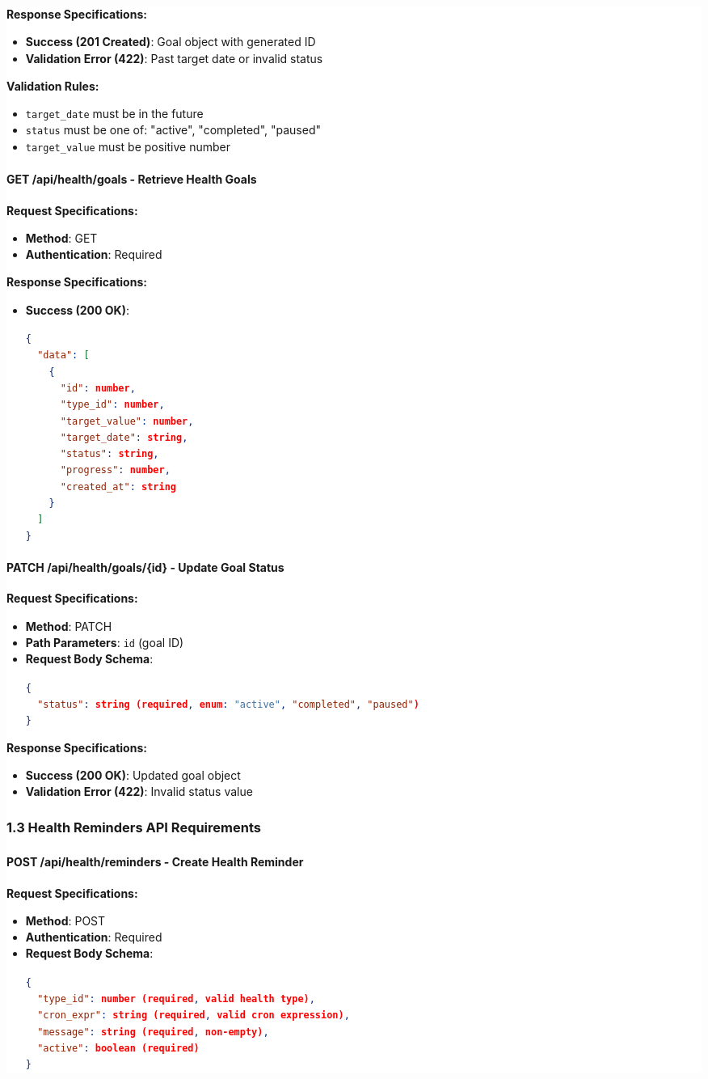**Response Specifications:**
- **Success (201 Created)**: Goal object with generated ID
- **Validation Error (422)**: Past target date or invalid status

**Validation Rules:**
- `target_date` must be in the future
- `status` must be one of: "active", "completed", "paused"
- `target_value` must be positive number

#### GET /api/health/goals - Retrieve Health Goals

**Request Specifications:**
- **Method**: GET
- **Authentication**: Required

**Response Specifications:**
- **Success (200 OK)**:
  ```json
  {
    "data": [
      {
        "id": number,
        "type_id": number,
        "target_value": number,
        "target_date": string,
        "status": string,
        "progress": number,
        "created_at": string
      }
    ]
  }
  ```

#### PATCH /api/health/goals/{id} - Update Goal Status

**Request Specifications:**
- **Method**: PATCH
- **Path Parameters**: `id` (goal ID)
- **Request Body Schema**:
  ```json
  {
    "status": string (required, enum: "active", "completed", "paused")
  }
  ```

**Response Specifications:**
- **Success (200 OK)**: Updated goal object
- **Validation Error (422)**: Invalid status value

### 1.3 Health Reminders API Requirements

#### POST /api/health/reminders - Create Health Reminder

**Request Specifications:**
- **Method**: POST
- **Authentication**: Required
- **Request Body Schema**:
  ```json
  {
    "type_id": number (required, valid health type),
    "cron_expr": string (required, valid cron expression),
    "message": string (required, non-empty),
    "active": boolean (required)
  }
  ```
